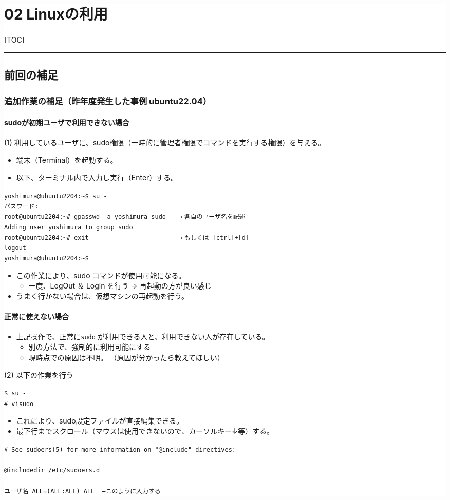 # 02 Linuxの利用

[TOC]

---

## 前回の補足

### 追加作業の補足（昨年度発生した事例 ubuntu22.04）

#### sudoが初期ユーザで利用できない場合

(1) 利用しているユーザに、sudo権限（一時的に管理者権限でコマンドを実行する権限）を与える。

- 端末（Terminal）を起動する。

- 以下、ターミナル内で入力し実行（Enter）する。

```
yoshimura@ubuntu2204:~$ su -
パスワード: 
root@ubuntu2204:~# gpasswd -a yoshimura sudo	←各自のユーザ名を記述
Adding user yoshimura to group sudo
root@ubuntu2204:~# exit							←もしくは [ctrl]+[d]
logout
yoshimura@ubuntu2204:~$
```

- この作業により、sudo コマンドが使用可能になる。
  - 一度、LogOut ＆ Login を行う → 再起動の方が良い感じ
- うまく行かない場合は、仮想マシンの再起動を行う。



#### 正常に使えない場合

- 上記操作で、正常に`sudo` が利用できる人と、利用できない人が存在している。
  - 別の方法で、強制的に利用可能にする
  - 現時点での原因は不明。
    （原因が分かったら教えてほしい）

(2) 以下の作業を行う

```
$ su -
# visudo
```

- これにより、sudo設定ファイルが直接編集できる。
- 最下行までスクロール（マウスは使用できないので、カーソルキー↓等）する。

```
# See sudoers(5) for more information on "@include" directives:

@includedir /etc/sudoers.d

ユーザ名 ALL=(ALL:ALL) ALL	←このように入力する
```

